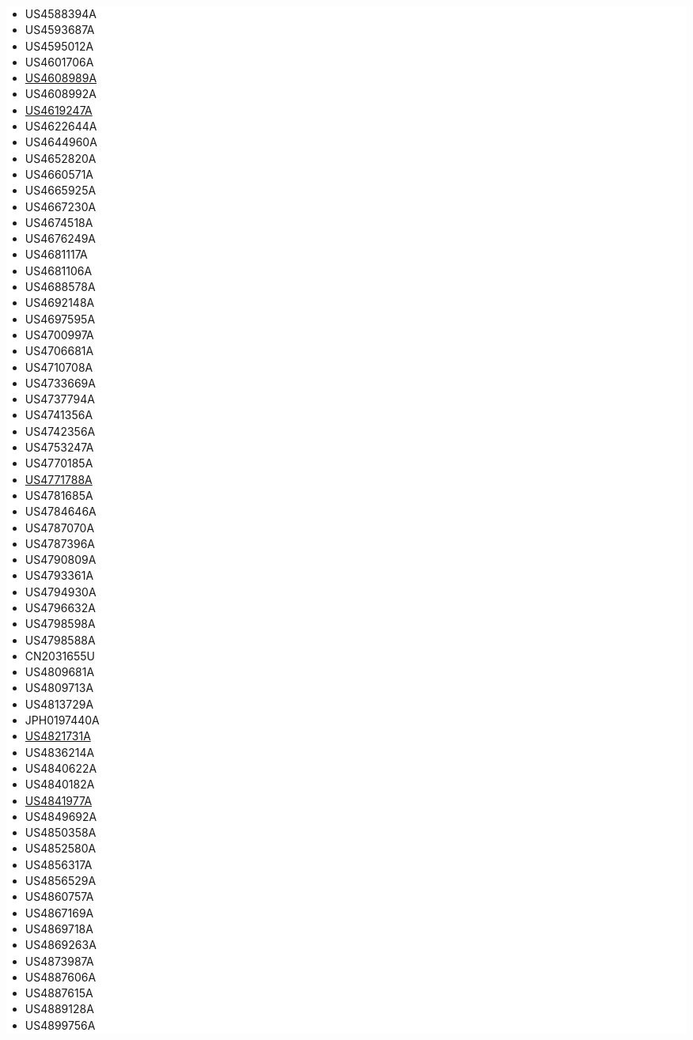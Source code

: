  * US4588394A
 * US4593687A
 * US4595012A
 * US4601706A
 * [US4608989A](US4608989A.md)
 * US4608992A
 * [US4619247A](US4619247A.md)
 * US4622644A
 * US4644960A
 * US4652820A
 * US4660571A
 * US4665925A
 * US4667230A
 * US4674518A
 * US4676249A
 * US4681117A
 * US4681106A
 * US4688578A
 * US4692148A
 * US4697595A
 * US4700997A
 * US4706681A
 * US4710708A
 * US4733669A
 * US4737794A
 * US4741356A
 * US4742356A
 * US4753247A
 * US4770185A
 * [US4771788A](US4771788A.md)
 * US4781685A
 * US4784646A
 * US4787070A
 * US4787396A
 * US4790809A
 * US4793361A
 * US4794930A
 * US4796632A
 * US4798598A
 * US4798588A
 * CN2031655U
 * US4809681A
 * US4809713A
 * US4813729A
 * JPH0197440A
 * [US4821731A](US4821731A.md)
 * US4836214A
 * US4840622A
 * US4840182A
 * [US4841977A](US4841977A.md)
 * US4849692A
 * US4850358A
 * US4852580A
 * US4856317A
 * US4856529A
 * US4860757A
 * US4867169A
 * US4869718A
 * US4869263A
 * US4873987A
 * US4887606A
 * US4887615A
 * US4889128A
 * US4899756A